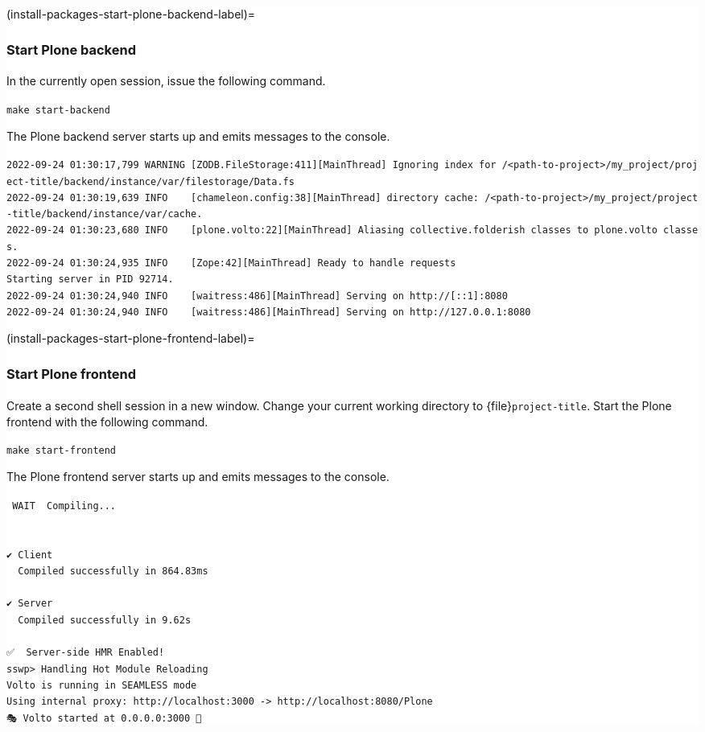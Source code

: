 
(install-packages-start-plone-backend-label)=

### Start Plone backend

In the currently open session, issue the following command.

```shell
make start-backend
```

The Plone backend server starts up and emits messages to the console.

```console
2022-09-24 01:30:17,799 WARNING [ZODB.FileStorage:411][MainThread] Ignoring index for /<path-to-project>/my_project/project-title/backend/instance/var/filestorage/Data.fs
2022-09-24 01:30:19,639 INFO    [chameleon.config:38][MainThread] directory cache: /<path-to-project>/my_project/project-title/backend/instance/var/cache.
2022-09-24 01:30:23,680 INFO    [plone.volto:22][MainThread] Aliasing collective.folderish classes to plone.volto classes.
2022-09-24 01:30:24,935 INFO    [Zope:42][MainThread] Ready to handle requests
Starting server in PID 92714.
2022-09-24 01:30:24,940 INFO    [waitress:486][MainThread] Serving on http://[::1]:8080
2022-09-24 01:30:24,940 INFO    [waitress:486][MainThread] Serving on http://127.0.0.1:8080
```


(install-packages-start-plone-frontend-label)=

### Start Plone frontend

Create a second shell session in a new window.
Change your current working directory to {file}`project-title`.
Start the Plone frontend with the following command.

```shell
make start-frontend
```

The Plone frontend server starts up and emits messages to the console.

```console
 WAIT  Compiling...


✔ Client
  Compiled successfully in 864.83ms

✔ Server
  Compiled successfully in 9.62s

✅  Server-side HMR Enabled!
sswp> Handling Hot Module Reloading
Volto is running in SEAMLESS mode
Using internal proxy: http://localhost:3000 -> http://localhost:8080/Plone
🎭 Volto started at 0.0.0.0:3000 🚀
```

